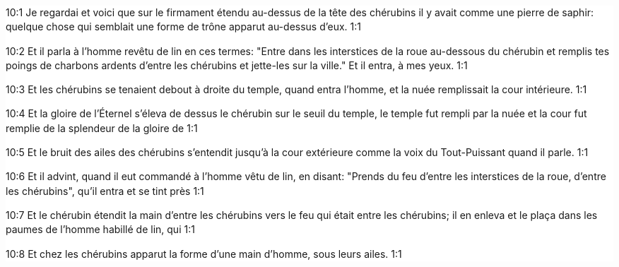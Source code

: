 <span class="marginnote nb" label="10:1" name="10:1">10:1</span><span style="display:none">¤10:1¤</span>
Je regardai et voici que sur le firmament étendu au-dessus de la tête des chérubins il y avait comme une pierre de saphir: quelque chose qui semblait une forme de trône apparut au-dessus d’eux.
<span class="marginnote nb" label="1:1" name="1:1">1:1</span><span style="display:none">¤1:1¤</span>

<span class="marginnote nb" label="10:2" name="10:2">10:2</span><span style="display:none">¤10:2¤</span>
Et il parla à l’homme revêtu de lin en ces termes: "Entre dans les interstices de la roue au-dessous du chérubin et remplis tes poings de charbons ardents d’entre les chérubins et jette-les sur la ville." Et il entra, à mes yeux.
<span class="marginnote nb" label="1:1" name="1:1">1:1</span><span style="display:none">¤1:1¤</span>

<span class="marginnote nb" label="10:3" name="10:3">10:3</span><span style="display:none">¤10:3¤</span>
Et les chérubins se tenaient debout à droite du temple, quand entra l’homme, et la nuée remplissait la cour intérieure.
<span class="marginnote nb" label="1:1" name="1:1">1:1</span><span style="display:none">¤1:1¤</span>

<span class="marginnote nb" label="10:4" name="10:4">10:4</span><span style="display:none">¤10:4¤</span>
Et la gloire de l’Éternel s’éleva de dessus le chérubin sur le seuil du temple, le temple fut rempli par la nuée et la cour fut remplie de la splendeur de la gloire de 
<span class="marginnote nb" label="1:1" name="1:1">1:1</span><span style="display:none">¤1:1¤</span>

<span class="marginnote nb" label="10:5" name="10:5">10:5</span><span style="display:none">¤10:5¤</span>
Et le bruit des ailes des chérubins s’entendit jusqu’à la cour extérieure comme la voix du Tout-Puissant quand il parle.
<span class="marginnote nb" label="1:1" name="1:1">1:1</span><span style="display:none">¤1:1¤</span>

<span class="marginnote nb" label="10:6" name="10:6">10:6</span><span style="display:none">¤10:6¤</span>
Et il advint, quand il eut commandé à l’homme vêtu de lin, en disant: "Prends du feu d’entre les interstices de la roue, d’entre les chérubins", qu’il entra et se tint près
<span class="marginnote nb" label="1:1" name="1:1">1:1</span><span style="display:none">¤1:1¤</span>

<span class="marginnote nb" label="10:7" name="10:7">10:7</span><span style="display:none">¤10:7¤</span>
Et le chérubin étendit la main d’entre les chérubins vers le feu qui était entre les chérubins; il en enleva et le plaça dans les paumes de l’homme habillé de lin, qui 
<span class="marginnote nb" label="1:1" name="1:1">1:1</span><span style="display:none">¤1:1¤</span>

<span class="marginnote nb" label="10:8" name="10:8">10:8</span><span style="display:none">¤10:8¤</span>
Et chez les chérubins apparut la forme d’une main d’homme, sous leurs ailes.
<span class="marginnote nb" label="1:1" name="1:1">1:1</span><span style="display:none">¤1:1¤</span>
